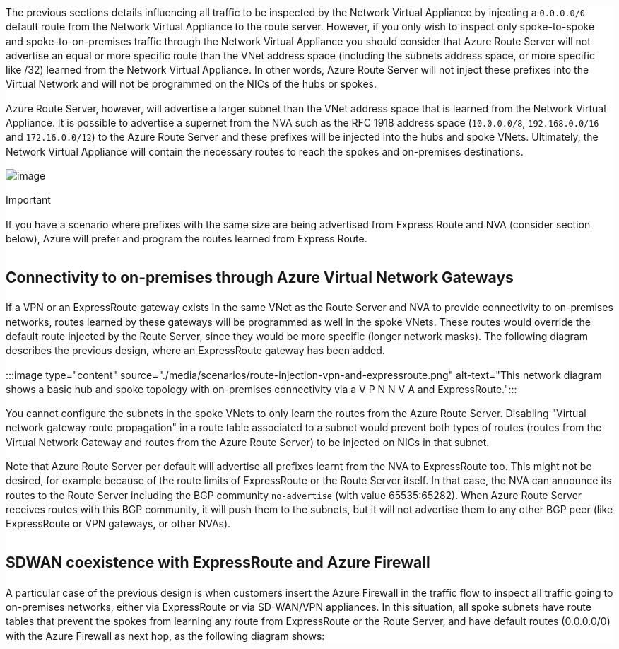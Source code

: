 The previous sections details influencing all traffic to be inspected by the Network Virtual Appliance by injecting a `0.0.0.0/0` default route from the Network Virtual Appliance to the route server. However, if you only wish to inspect only spoke-to-spoke and spoke-to-on-premises traffic through the Network Virtual Appliance you should consider that Azure Route Server will not advertise an equal or more specific route than the VNet address space (including the subnets address space, or more specific like /32) learned from the Network Virtual Appliance. In other words, Azure Route Server will not inject these prefixes into the Virtual Network and will not be programmed on the NICs of the hubs or spokes. 

Azure Route Server, however, will advertise a larger subnet than the VNet address space that is learned from the Network Virtual Appliance. It is possible to advertise a supernet from the NVA such as the RFC 1918 address space (`10.0.0.0/8`, `192.168.0.0/16` and `172.16.0.0/12`) to the Azure Route Server and these prefixes will be injected into the hubs and spoke VNets. Ultimately, the Network Virtual Appliance will contain the necessary routes to reach the spokes and on-premises destinations. 

![image](https://user-images.githubusercontent.com/67924377/180085846-7162c267-7e2c-4991-953e-51f263def306.png)


> [!IMPORTANT]
> If you have a scenario where prefixes with the same size are being advertised from Express Route and NVA (consider section below), Azure will prefer and program the routes learned from Express Route.
>

## Connectivity to on-premises through Azure Virtual Network Gateways

If a VPN or an ExpressRoute gateway exists in the same VNet as the Route Server and NVA to provide connectivity to on-premises networks, routes learned by these gateways will be programmed as well in the spoke VNets. These routes would override the default route injected by the Route Server, since they would be more specific (longer network masks). The following diagram describes the previous design, where an ExpressRoute gateway has been added.

:::image type="content" source="./media/scenarios/route-injection-vpn-and-expressroute.png" alt-text="This network diagram shows a basic hub and spoke topology with on-premises connectivity via a V P N N V A and ExpressRoute.":::

You cannot configure the subnets in the spoke VNets to only learn the routes from the Azure Route Server. Disabling "Virtual network gateway route propagation" in a route table associated to a subnet would prevent both types of routes (routes from the Virtual Network Gateway and routes from the Azure Route Server) to be injected on NICs in that subnet.

Note that Azure Route Server per default will advertise all prefixes learnt from the NVA to ExpressRoute too. This might not be desired, for example because of the route limits of ExpressRoute or the Route Server itself. In that case, the NVA can announce its routes to the Route Server including the BGP community `no-advertise` (with value 65535:65282). When Azure Route Server receives routes with this BGP community, it will push them to the subnets, but it will not advertise them to any other BGP peer (like ExpressRoute or VPN gateways, or other NVAs).


## SDWAN coexistence with ExpressRoute and Azure Firewall

A particular case of the previous design is when customers insert the Azure Firewall in the traffic flow to inspect all traffic going to on-premises networks, either via ExpressRoute or via SD-WAN/VPN appliances. In this situation, all spoke subnets have route tables that prevent the spokes from learning any route from ExpressRoute or the Route Server, and have default routes (0.0.0.0/0) with the Azure Firewall as next hop, as the following diagram shows:
